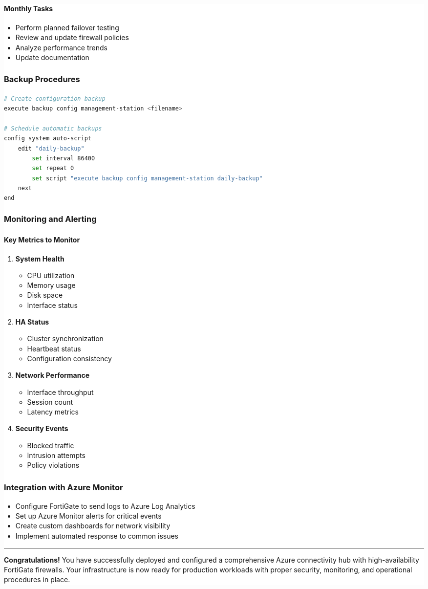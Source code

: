 #### Monthly Tasks
- Perform planned failover testing
- Review and update firewall policies
- Analyze performance trends
- Update documentation

### Backup Procedures

```bash
# Create configuration backup
execute backup config management-station <filename>

# Schedule automatic backups
config system auto-script
    edit "daily-backup"
        set interval 86400
        set repeat 0
        set script "execute backup config management-station daily-backup"
    next
end
```

### Monitoring and Alerting

#### Key Metrics to Monitor

1. **System Health**
   - CPU utilization
   - Memory usage
   - Disk space
   - Interface status

2. **HA Status**
   - Cluster synchronization
   - Heartbeat status
   - Configuration consistency

3. **Network Performance**
   - Interface throughput
   - Session count
   - Latency metrics

4. **Security Events**
   - Blocked traffic
   - Intrusion attempts
   - Policy violations

### Integration with Azure Monitor

- Configure FortiGate to send logs to Azure Log Analytics
- Set up Azure Monitor alerts for critical events
- Create custom dashboards for network visibility
- Implement automated response to common issues

---

**Congratulations!** You have successfully deployed and configured a comprehensive Azure connectivity hub with high-availability FortiGate firewalls. Your infrastructure is now ready for production workloads with proper security, monitoring, and operational procedures in place.